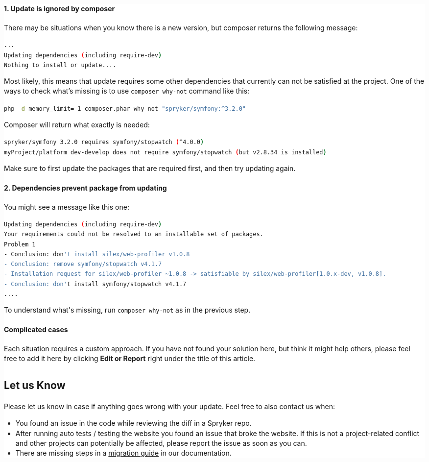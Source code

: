 #### 1. Update is ignored by composer
There may be situations when you know there is a new version, but composer returns the following message:
```Bash
...
Updating dependencies (including require-dev)
Nothing to install or update....
```
Most likely, this means  that update requires some other dependencies that currently can not be satisfied at the project.
One of the ways to check what’s missing is to use `composer why-not` command like this:

```Bash
php -d memory_limit=-1 composer.phar why-not "spryker/symfony:^3.2.0"
```

Composer will return what exactly is needed:
```Bash
spryker/symfony 3.2.0 requires symfony/stopwatch (^4.0.0)
myProject/platform dev-develop does not require symfony/stopwatch (but v2.8.34 is installed)
```
Make sure to first update the packages that are required first, and then try updating again.

#### 2. Dependencies prevent package from updating
You might see a message like this one:
```Bash
Updating dependencies (including require-dev)
Your requirements could not be resolved to an installable set of packages.
Problem 1
- Conclusion: don't install silex/web-profiler v1.0.8
- Conclusion: remove symfony/stopwatch v4.1.7
- Installation request for silex/web-profiler ~1.0.8 -> satisfiable by silex/web-profiler[1.0.x-dev, v1.0.8].
- Conclusion: don't install symfony/stopwatch v4.1.7
....
```
To understand what's missing, run `composer why-not` as in the previous step.

#### Complicated cases
Each situation requires a custom approach. If you have not found your solution here, but think it might help others, please feel free to add it here by clicking **Edit or Report** right under the title of this article.

## Let us Know
Please let us know in case if anything goes wrong with your update. Feel free to also contact us when:

* You found an issue in the code while reviewing the diff in a Spryker repo.
* After running auto tests / testing the website you found an issue that broke the website. If this is not a project-related conflict and other projects can potentially be affected, please report the issue as soon as you can.
* There are missing steps in a [migration guide](/docs/scos/dev/migration-and-integration/202001.0/module-migration-guides/about-migration-guides.html) in our documentation.
